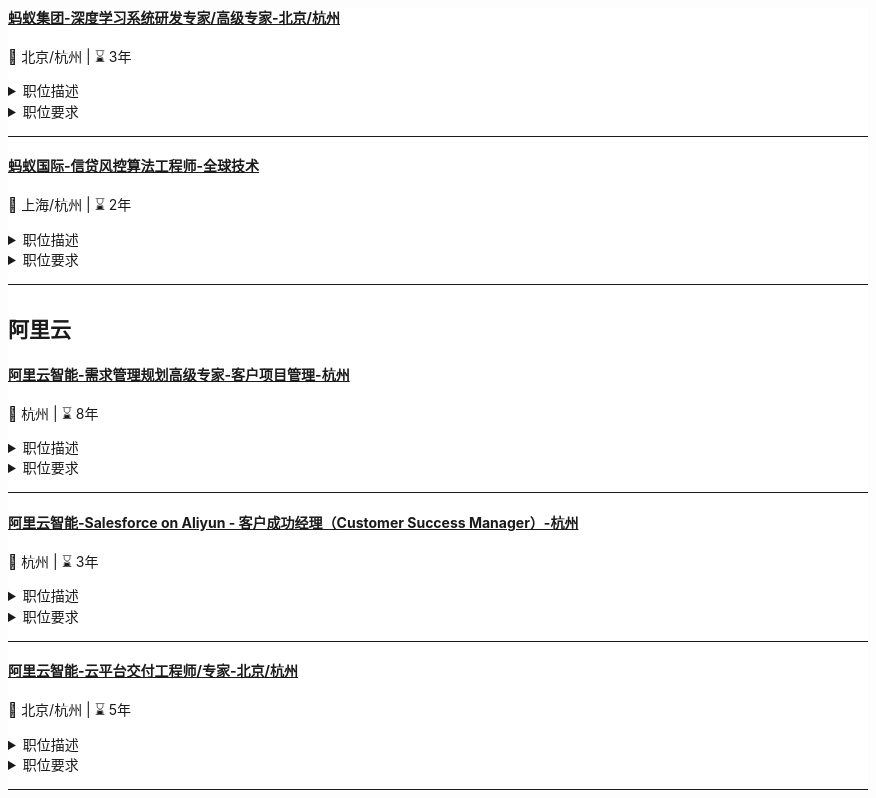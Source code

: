 #### [蚂蚁集团-深度学习系统研发专家/高级专家-北京/杭州](https://talent.antgroup.com/off-campus-position?positionId=25010202937008)

📍 北京/杭州 | ⌛ 3年

<details><summary>职位描述</summary></details>

<details><summary>职位要求</summary></details>

---

#### [蚂蚁国际-信贷风控算法工程师-全球技术](https://talent.antgroup.com/off-campus-position?positionId=25022603496733)

📍 上海/杭州 | ⌛ 2年

<details><summary>职位描述</summary></details>

<details><summary>职位要求</summary></details>

---

## 阿里云

#### [阿里云智能-需求管理规划高级专家-客户项目管理-杭州](https://careers.aliyun.com/off-campus/position-detail?positionId=2000066804&track_id=SSP1744624809395eUsFAKUtqR5408)

📍 杭州 | ⌛ 8年

<details><summary>职位描述</summary></details>

<details><summary>职位要求</summary></details>

---

#### [阿里云智能-Salesforce on Aliyun - 客户成功经理（Customer Success Manager）-杭州](https://careers.aliyun.com/off-campus/position-detail?positionId=2000082803&track_id=SSP1744624809395jacTfBYuCt9386)

📍 杭州 | ⌛ 3年

<details><summary>职位描述</summary></details>

<details><summary>职位要求</summary></details>

---

#### [阿里云智能-云平台交付工程师/专家-北京/杭州](https://careers.aliyun.com/off-campus/position-detail?positionId=2000063812&track_id=SSP1744624809395mEyrVdZERS7104)

📍 北京/杭州 | ⌛ 5年

<details><summary>职位描述</summary></details>

<details><summary>职位要求</summary></details>

---